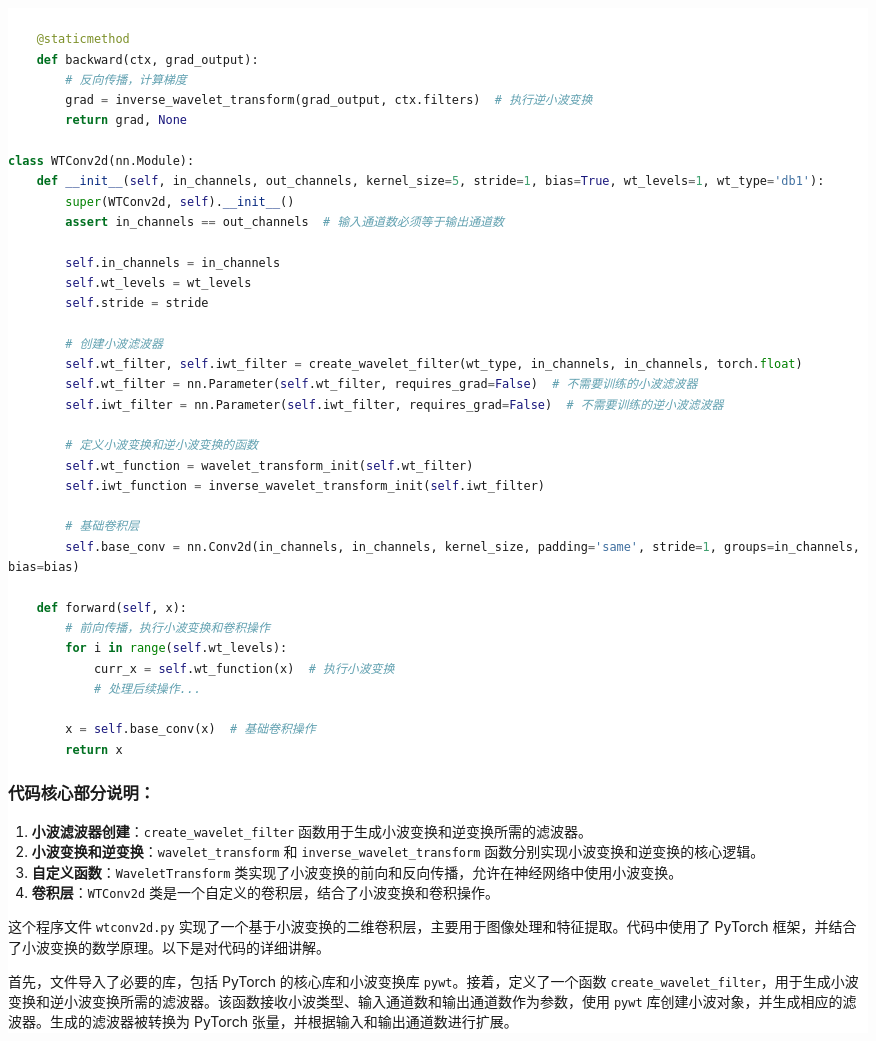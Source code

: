 ```python

    @staticmethod
    def backward(ctx, grad_output):
        # 反向传播，计算梯度
        grad = inverse_wavelet_transform(grad_output, ctx.filters)  # 执行逆小波变换
        return grad, None

class WTConv2d(nn.Module):
    def __init__(self, in_channels, out_channels, kernel_size=5, stride=1, bias=True, wt_levels=1, wt_type='db1'):
        super(WTConv2d, self).__init__()
        assert in_channels == out_channels  # 输入通道数必须等于输出通道数

        self.in_channels = in_channels
        self.wt_levels = wt_levels
        self.stride = stride

        # 创建小波滤波器
        self.wt_filter, self.iwt_filter = create_wavelet_filter(wt_type, in_channels, in_channels, torch.float)
        self.wt_filter = nn.Parameter(self.wt_filter, requires_grad=False)  # 不需要训练的小波滤波器
        self.iwt_filter = nn.Parameter(self.iwt_filter, requires_grad=False)  # 不需要训练的逆小波滤波器

        # 定义小波变换和逆小波变换的函数
        self.wt_function = wavelet_transform_init(self.wt_filter)
        self.iwt_function = inverse_wavelet_transform_init(self.iwt_filter)

        # 基础卷积层
        self.base_conv = nn.Conv2d(in_channels, in_channels, kernel_size, padding='same', stride=1, groups=in_channels, bias=bias)

    def forward(self, x):
        # 前向传播，执行小波变换和卷积操作
        for i in range(self.wt_levels):
            curr_x = self.wt_function(x)  # 执行小波变换
            # 处理后续操作...
        
        x = self.base_conv(x)  # 基础卷积操作
        return x
```

### 代码核心部分说明：
1. **小波滤波器创建**：`create_wavelet_filter` 函数用于生成小波变换和逆变换所需的滤波器。
2. **小波变换和逆变换**：`wavelet_transform` 和 `inverse_wavelet_transform` 函数分别实现小波变换和逆变换的核心逻辑。
3. **自定义函数**：`WaveletTransform` 类实现了小波变换的前向和反向传播，允许在神经网络中使用小波变换。
4. **卷积层**：`WTConv2d` 类是一个自定义的卷积层，结合了小波变换和卷积操作。

这个程序文件 `wtconv2d.py` 实现了一个基于小波变换的二维卷积层，主要用于图像处理和特征提取。代码中使用了 PyTorch 框架，并结合了小波变换的数学原理。以下是对代码的详细讲解。

首先，文件导入了必要的库，包括 PyTorch 的核心库和小波变换库 `pywt`。接着，定义了一个函数 `create_wavelet_filter`，用于生成小波变换和逆小波变换所需的滤波器。该函数接收小波类型、输入通道数和输出通道数作为参数，使用 `pywt` 库创建小波对象，并生成相应的滤波器。生成的滤波器被转换为 PyTorch 张量，并根据输入和输出通道数进行扩展。
